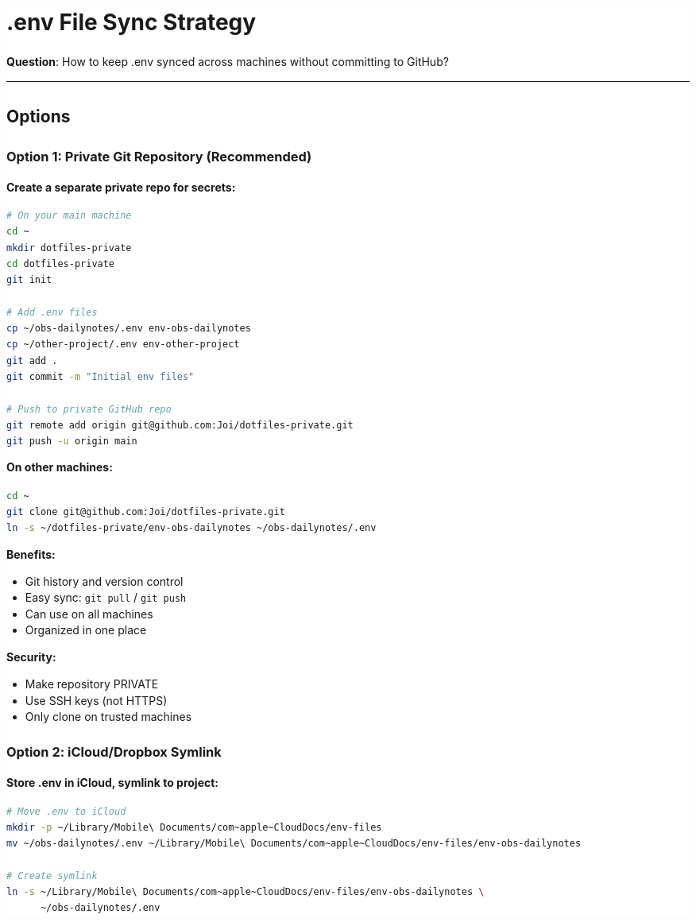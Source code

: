# .env File Sync Strategy

**Question**: How to keep .env synced across machines without committing to GitHub?

---

## Options

### Option 1: Private Git Repository (Recommended)

**Create a separate private repo for secrets:**

```bash
# On your main machine
cd ~
mkdir dotfiles-private
cd dotfiles-private
git init

# Add .env files
cp ~/obs-dailynotes/.env env-obs-dailynotes
cp ~/other-project/.env env-other-project
git add .
git commit -m "Initial env files"

# Push to private GitHub repo
git remote add origin git@github.com:Joi/dotfiles-private.git
git push -u origin main
```

**On other machines:**
```bash
cd ~
git clone git@github.com:Joi/dotfiles-private.git
ln -s ~/dotfiles-private/env-obs-dailynotes ~/obs-dailynotes/.env
```

**Benefits:**
- Git history and version control
- Easy sync: `git pull` / `git push`
- Can use on all machines
- Organized in one place

**Security:**
- Make repository PRIVATE
- Use SSH keys (not HTTPS)
- Only clone on trusted machines

### Option 2: iCloud/Dropbox Symlink

**Store .env in iCloud, symlink to project:**

```bash
# Move .env to iCloud
mkdir -p ~/Library/Mobile\ Documents/com~apple~CloudDocs/env-files
mv ~/obs-dailynotes/.env ~/Library/Mobile\ Documents/com~apple~CloudDocs/env-files/env-obs-dailynotes

# Create symlink
ln -s ~/Library/Mobile\ Documents/com~apple~CloudDocs/env-files/env-obs-dailynotes \
      ~/obs-dailynotes/.env
```
